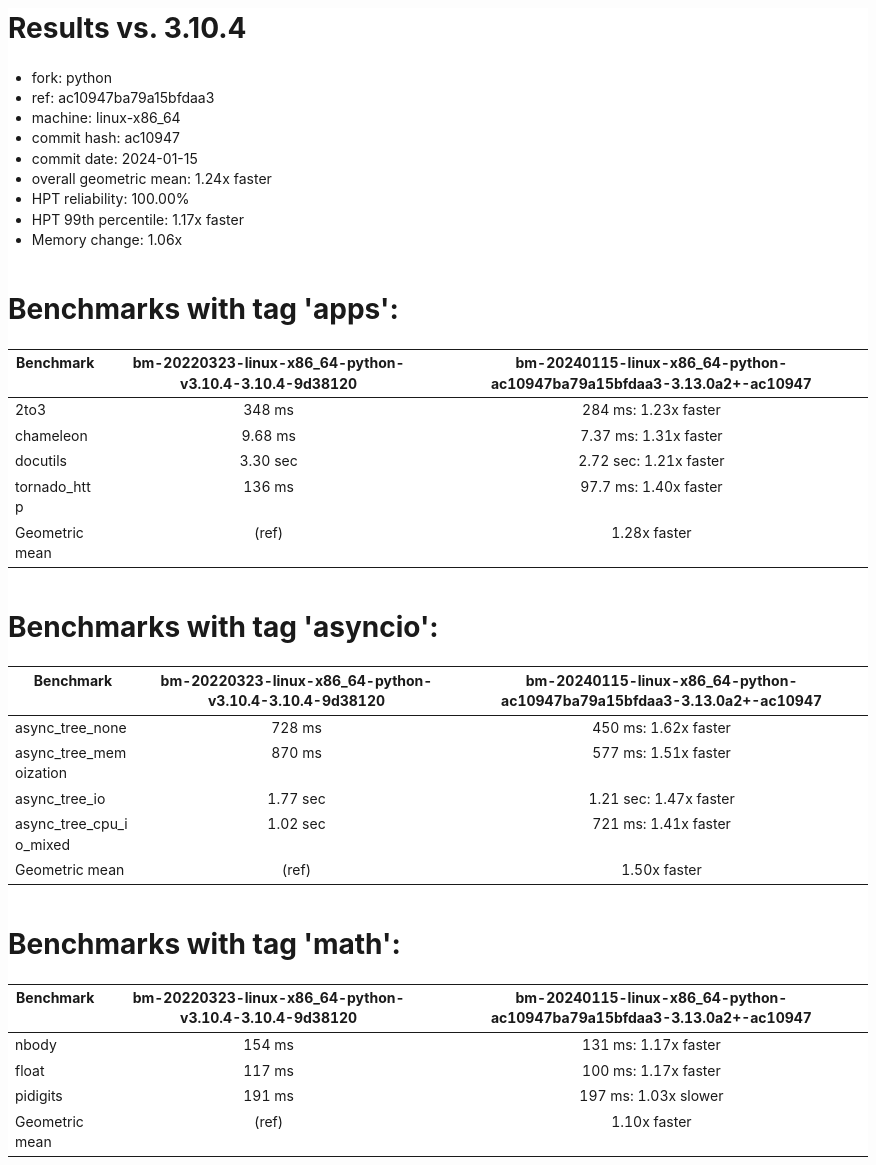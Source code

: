 
# Results vs. 3.10.4

- fork: python
- ref: ac10947ba79a15bfdaa3
- machine: linux-x86_64
- commit hash: ac10947
- commit date: 2024-01-15
- overall geometric mean: 1.24x faster
- HPT reliability: 100.00%
- HPT 99th percentile: 1.17x faster
- Memory change: 1.06x

Benchmarks with tag 'apps':
===========================

| Benchmark      | bm-20220323-linux-x86_64-python-v3.10.4-3.10.4-9d38120 | bm-20240115-linux-x86_64-python-ac10947ba79a15bfdaa3-3.13.0a2+-ac10947 |
|----------------|:------------------------------------------------------:|:----------------------------------------------------------------------:|
| 2to3           | 348 ms                                                 | 284 ms: 1.23x faster                                                   |
| chameleon      | 9.68 ms                                                | 7.37 ms: 1.31x faster                                                  |
| docutils       | 3.30 sec                                               | 2.72 sec: 1.21x faster                                                 |
| tornado_http   | 136 ms                                                 | 97.7 ms: 1.40x faster                                                  |
| Geometric mean | (ref)                                                  | 1.28x faster                                                           |

Benchmarks with tag 'asyncio':
==============================

| Benchmark               | bm-20220323-linux-x86_64-python-v3.10.4-3.10.4-9d38120 | bm-20240115-linux-x86_64-python-ac10947ba79a15bfdaa3-3.13.0a2+-ac10947 |
|-------------------------|:------------------------------------------------------:|:----------------------------------------------------------------------:|
| async_tree_none         | 728 ms                                                 | 450 ms: 1.62x faster                                                   |
| async_tree_memoization  | 870 ms                                                 | 577 ms: 1.51x faster                                                   |
| async_tree_io           | 1.77 sec                                               | 1.21 sec: 1.47x faster                                                 |
| async_tree_cpu_io_mixed | 1.02 sec                                               | 721 ms: 1.41x faster                                                   |
| Geometric mean          | (ref)                                                  | 1.50x faster                                                           |

Benchmarks with tag 'math':
===========================

| Benchmark      | bm-20220323-linux-x86_64-python-v3.10.4-3.10.4-9d38120 | bm-20240115-linux-x86_64-python-ac10947ba79a15bfdaa3-3.13.0a2+-ac10947 |
|----------------|:------------------------------------------------------:|:----------------------------------------------------------------------:|
| nbody          | 154 ms                                                 | 131 ms: 1.17x faster                                                   |
| float          | 117 ms                                                 | 100 ms: 1.17x faster                                                   |
| pidigits       | 191 ms                                                 | 197 ms: 1.03x slower                                                   |
| Geometric mean | (ref)                                                  | 1.10x faster                                                           |
